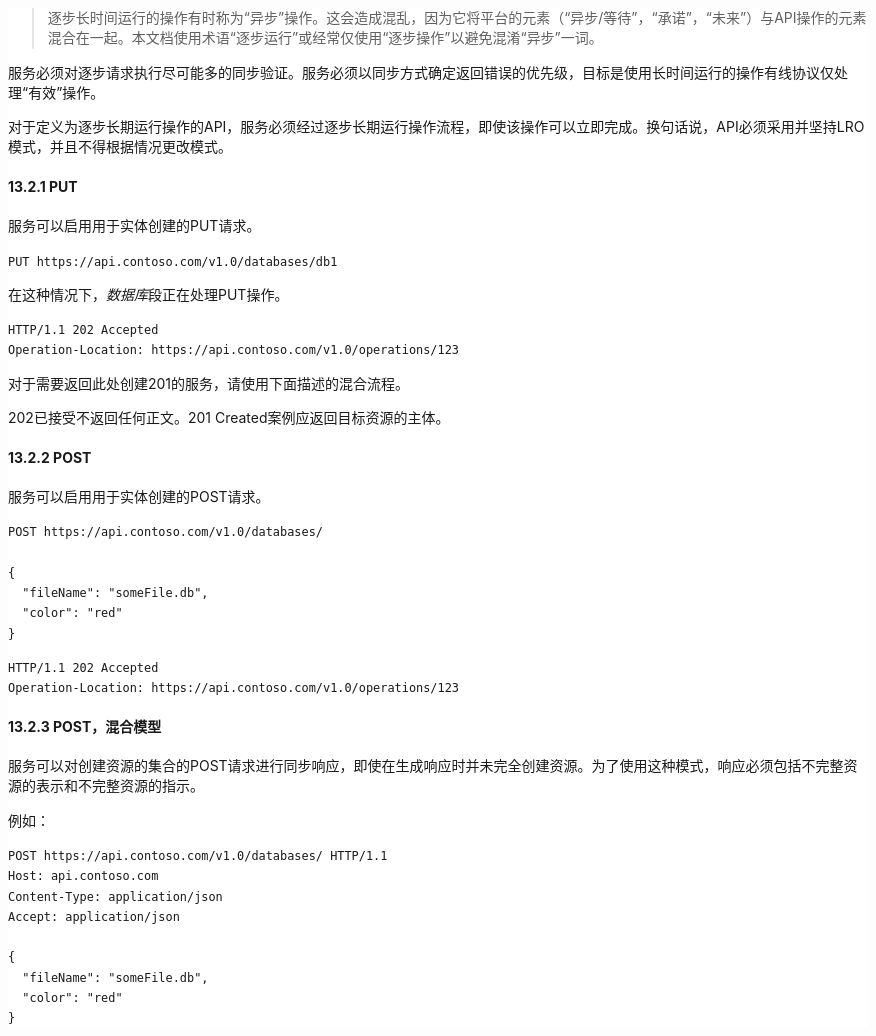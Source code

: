 > 逐步长时间运行的操作有时称为“异步”操作。这会造成混乱，因为它将平台的元素（“异步/等待”，“承诺”，“未来”）与API操作的元素混合在一起。本文档使用术语“逐步运行”或经常仅使用“逐步操作”以避免混淆“异步”一词。

服务必须对逐步请求执行尽可能多的同步验证。服务必须以同步方式确定返回错误的优先级，目标是使用长时间运行的操作有线协议仅处理“有效”操作。

对于定义为逐步长期运行操作的API，服务必须经过逐步长期运行操作流程，即使该操作可以立即完成。换句话说，API必须采用并坚持LRO模式，并且不得根据情况更改模式。

#### 13.2.1 PUT

服务可以启用用于实体创建的PUT请求。

```
PUT https://api.contoso.com/v1.0/databases/db1
```

在这种情况下，*数据库*段正在处理PUT操作。

```
HTTP/1.1 202 Accepted
Operation-Location: https://api.contoso.com/v1.0/operations/123
```

对于需要返回此处创建201的服务，请使用下面描述的混合流程。

202已接受不返回任何正文。201 Created案例应返回目标资源的主体。

#### 13.2.2 POST

服务可以启用用于实体创建的POST请求。

```
POST https://api.contoso.com/v1.0/databases/

{
  "fileName": "someFile.db",
  "color": "red"
}
```

```
HTTP/1.1 202 Accepted
Operation-Location: https://api.contoso.com/v1.0/operations/123
```

#### 13.2.3 POST，混合模型

服务可以对创建资源的集合的POST请求进行同步响应，即使在生成响应时并未完全创建资源。为了使用这种模式，响应必须包括不完整资源的表示和不完整资源的指示。

例如：

```
POST https://api.contoso.com/v1.0/databases/ HTTP/1.1
Host: api.contoso.com
Content-Type: application/json
Accept: application/json

{
  "fileName": "someFile.db",
  "color": "red"
}
```
